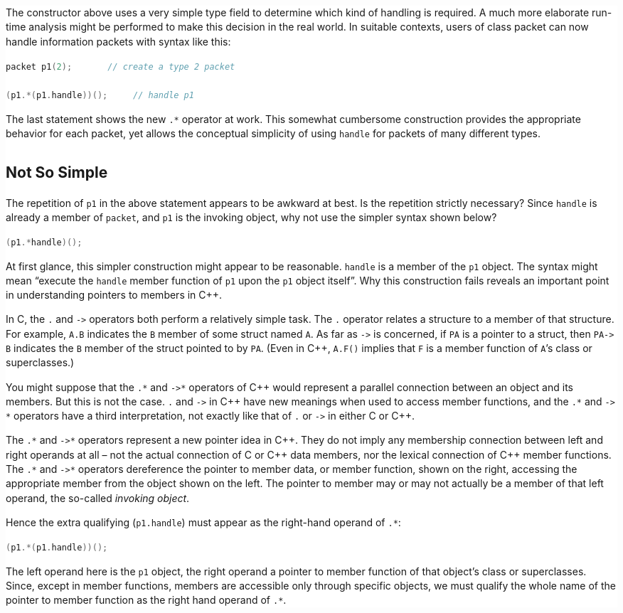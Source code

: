 The constructor above uses a very simple type field to determine which kind of handling is required. A much more elaborate run-time analysis might be performed to make this decision in the real world. In suitable contexts, users of class packet can now handle information packets with syntax like this:
```cpp
packet p1(2);       // create a type 2 packet

(p1.*(p1.handle))();     // handle p1
```

The last statement shows the new `.*` operator at work. This somewhat cumbersome construction provides the appropriate behavior for each packet, yet allows the conceptual simplicity of using `handle` for packets of many different types.

## Not So Simple

The repetition of `p1` in the above statement appears to be awkward at best. Is the repetition strictly necessary? Since `handle` is already a member of `packet`, and `p1` is the invoking object, why not use the simpler syntax shown below?
```cpp
(p1.*handle)();
```

At first glance, this simpler construction might appear to be reasonable. `handle` is a member of the `p1` object. The syntax might mean “execute the `handle` member function of `p1` upon the `p1` object itself”. Why this construction fails reveals an important point in understanding pointers to members in C++.

In C, the `.` and `->` operators both perform a relatively simple task. The `.` operator relates a structure to a member of that structure. For example, `A.B` indicates the `B` member of some struct named `A`. As far as `->` is concerned, if `PA` is a pointer to a struct, then `PA->B` indicates the `B` member of the struct pointed to by `PA`. (Even in C++, `A.F()` implies that `F` is a member function of `A`’s class or superclasses.)

You might suppose that the `.*` and `->*` operators of C++ would represent a parallel connection between an object and its members. But this is not the case. `.` and `->` in C++ have new meanings when used to access member functions, and the `.*` and `->*` operators have a third interpretation, not exactly like that of `.` or `->` in either C or C++.

The `.*` and `->*` operators represent a new pointer idea in C++. They do not imply any membership connection between left and right operands at all – not the actual connection of C or C++ data members, nor the lexical connection of C++ member functions. The `.*` and `->*` operators dereference the pointer to member data, or member function, shown on the right, accessing the appropriate member from the object shown on the left. The pointer to member may or may not actually be a member of that left operand, the so-called *invoking object*.

Hence the extra qualifying (`p1.handle`) must appear as the right-hand operand of `.*`:
```cpp
(p1.*(p1.handle))();
```

The left operand here is the `p1` object, the right operand a pointer to member function of that object’s class or superclasses. Since, except in member functions, members are accessible only through specific objects, we must qualify the whole name of the pointer to member function as the right hand operand of `.*`.
